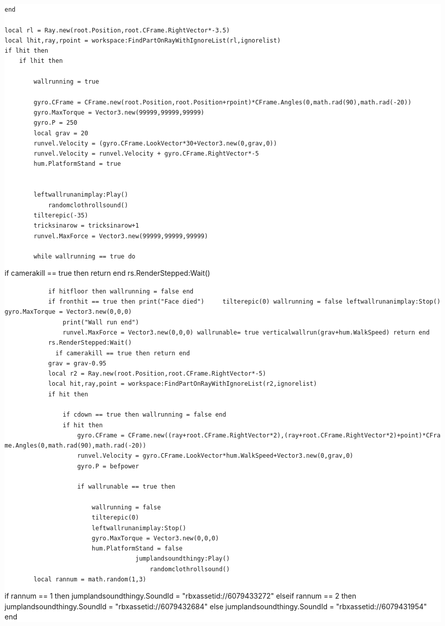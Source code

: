 


	end

	local rl = Ray.new(root.Position,root.CFrame.RightVector*-3.5)
	local lhit,ray,rpoint = workspace:FindPartOnRayWithIgnoreList(rl,ignorelist)
	if lhit then
		if lhit then

			wallrunning = true

			gyro.CFrame = CFrame.new(root.Position,root.Position+rpoint)*CFrame.Angles(0,math.rad(90),math.rad(-20))
			gyro.MaxTorque = Vector3.new(99999,99999,99999)
			gyro.P = 250
			local grav = 20
			runvel.Velocity = (gyro.CFrame.LookVector*30+Vector3.new(0,grav,0))
			runvel.Velocity = runvel.Velocity + gyro.CFrame.RightVector*-5
			hum.PlatformStand = true


			leftwallrunanimplay:Play()
				randomclothrollsound()
			tilterepic(-35)
			tricksinarow = tricksinarow+1
			runvel.MaxForce = Vector3.new(99999,99999,99999)
			
			while wallrunning == true do
  if camerakill == true then return end
				rs.RenderStepped:Wait()

				if hitfloor then wallrunning = false end
				if fronthit == true then print("Face died") 	tilterepic(0) wallrunning = false leftwallrunanimplay:Stop() 	gyro.MaxTorque = Vector3.new(0,0,0)
					print("Wall run end")
					runvel.MaxForce = Vector3.new(0,0,0) wallrunable= true verticalwallrun(grav+hum.WalkSpeed) return end
				rs.RenderStepped:Wait()
				  if camerakill == true then return end
				grav = grav-0.95
				local r2 = Ray.new(root.Position,root.CFrame.RightVector*-5)
				local hit,ray,point = workspace:FindPartOnRayWithIgnoreList(r2,ignorelist)
				if hit then

					if cdown == true then wallrunning = false end
					if hit then
						gyro.CFrame = CFrame.new((ray+root.CFrame.RightVector*2),(ray+root.CFrame.RightVector*2)+point)*CFrame.Angles(0,math.rad(90),math.rad(-20))
						runvel.Velocity = gyro.CFrame.LookVector*hum.WalkSpeed+Vector3.new(0,grav,0)
						gyro.P = befpower

						if wallrunable == true then

							wallrunning = false
							tilterepic(0)
							leftwallrunanimplay:Stop()
							gyro.MaxTorque = Vector3.new(0,0,0)
							hum.PlatformStand = false
										jumplandsoundthingy:Play()
											randomclothrollsound()
			local rannum = math.random(1,3)
if rannum == 1 then
jumplandsoundthingy.SoundId = "rbxassetid://6079433272"
elseif rannum == 2 then
jumplandsoundthingy.SoundId = "rbxassetid://6079432684"
else
jumplandsoundthingy.SoundId = "rbxassetid://6079431954"
end